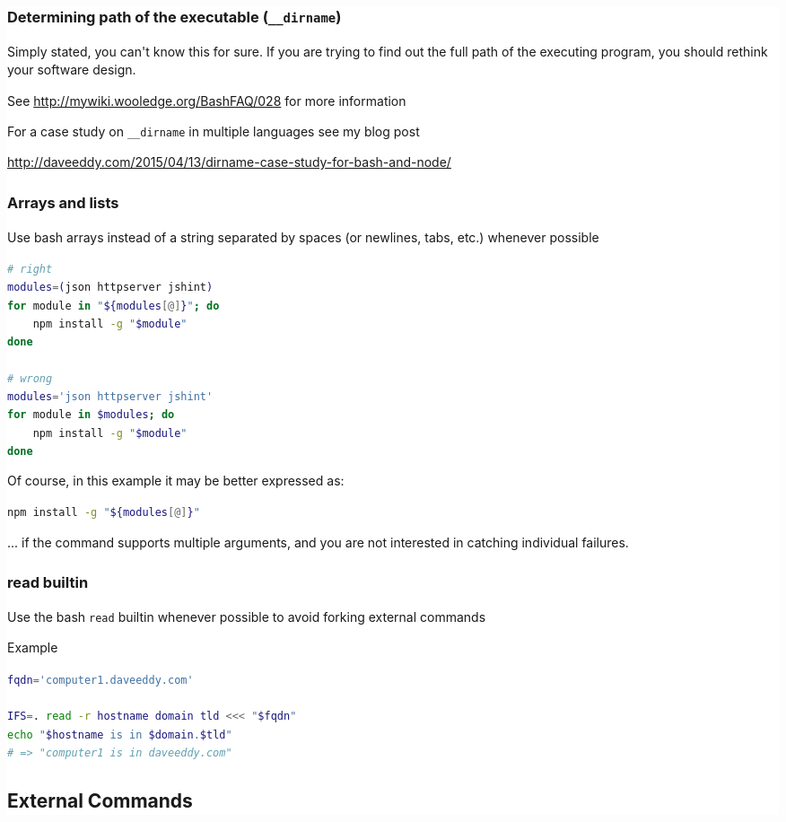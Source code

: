 ### Determining path of the executable (`__dirname`)

Simply stated, you can't know this for sure.  If you are trying to find out the
full path of the executing program, you should rethink your software design.

See http://mywiki.wooledge.org/BashFAQ/028 for more information

For a case study on `__dirname` in multiple languages see my blog post

http://daveeddy.com/2015/04/13/dirname-case-study-for-bash-and-node/

### Arrays and lists

Use bash arrays instead of a string separated by spaces (or newlines, tabs,
etc.) whenever possible

``` bash
# right
modules=(json httpserver jshint)
for module in "${modules[@]}"; do
    npm install -g "$module"
done

# wrong
modules='json httpserver jshint'
for module in $modules; do
    npm install -g "$module"
done
```

Of course, in this example it may be better expressed as:

``` bash
npm install -g "${modules[@]}"
```

... if the command supports multiple arguments, and you are not interested in
catching individual failures.

### read builtin

Use the bash `read` builtin whenever possible to avoid forking external
commands

Example

``` bash
fqdn='computer1.daveeddy.com'

IFS=. read -r hostname domain tld <<< "$fqdn"
echo "$hostname is in $domain.$tld"
# => "computer1 is in daveeddy.com"
```

External Commands
-----------------
